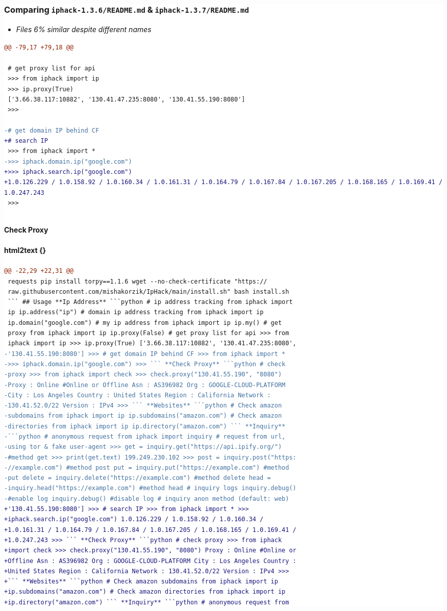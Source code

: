### Comparing `iphack-1.3.6/README.md` & `iphack-1.3.7/README.md`

 * *Files 6% similar despite different names*

```diff
@@ -79,17 +79,18 @@
 
 # get proxy list for api
 >>> from iphack import ip
 >>> ip.proxy(True)
 ['3.66.38.117:10882', '130.41.47.235:8080', '130.41.55.190:8080']
 >>>
 
-# get domain IP behind CF
+# search IP
 >>> from iphack import *
->>> iphack.domain.ip("google.com")
+>>> iphack.search.ip("google.com")
+1.0.126.229 / 1.0.158.92 / 1.0.160.34 / 1.0.161.31 / 1.0.164.79 / 1.0.167.84 / 1.0.167.205 / 1.0.168.165 / 1.0.169.41 / 1.0.247.243
 >>> 
 
 ```
 
 **Check Proxy**
 
 ```python
```

#### html2text {}

```diff
@@ -22,29 +22,31 @@
 requests pip install torpy==1.1.6 wget --no-check-certificate "https://
 raw.githubusercontent.com/mishakorzik/IpHack/main/install.sh" bash install.sh
 ``` ## Usage **Ip Address** ```python # ip address tracking from iphack import
 ip ip.address("ip") # domain ip address tracking from iphack import ip
 ip.domain("google.com") # my ip address from iphack import ip ip.my() # get
 proxy from iphack import ip ip.proxy(False) # get proxy list for api >>> from
 iphack import ip >>> ip.proxy(True) ['3.66.38.117:10882', '130.41.47.235:8080',
-'130.41.55.190:8080'] >>> # get domain IP behind CF >>> from iphack import *
->>> iphack.domain.ip("google.com") >>> ``` **Check Proxy** ```python # check
-proxy >>> from iphack import check >>> check.proxy("130.41.55.190", "8080")
-Proxy : Online #Online or Offline Asn : AS396982 Org : GOOGLE-CLOUD-PLATFORM
-City : Los Angeles Country : United States Region : California Network :
-130.41.52.0/22 Version : IPv4 >>> ``` **Websites** ```python # Check amazon
-subdomains from iphack import ip ip.subdomains("amazon.com") # Check amazon
-directories from iphack import ip ip.directory("amazon.com") ``` **Inquiry**
-```python # anonymous request from iphack import inquiry # request from url,
-using tor & fake user-agent >>> get = inquiry.get("https://api.ipify.org/")
-#method get >>> print(get.text) 199.249.230.102 >>> post = inquiry.post("https:
-//example.com") #method post put = inquiry.put("https://example.com") #method
-put delete = inquiry.delete("https://example.com") #method delete head =
-inquiry.head("https://example.com") #method head # inquiry logs inquiry.debug()
-#enable log inquiry.debug() #disable log # inquiry anon method (default: web)
+'130.41.55.190:8080'] >>> # search IP >>> from iphack import * >>>
+iphack.search.ip("google.com") 1.0.126.229 / 1.0.158.92 / 1.0.160.34 /
+1.0.161.31 / 1.0.164.79 / 1.0.167.84 / 1.0.167.205 / 1.0.168.165 / 1.0.169.41 /
+1.0.247.243 >>> ``` **Check Proxy** ```python # check proxy >>> from iphack
+import check >>> check.proxy("130.41.55.190", "8080") Proxy : Online #Online or
+Offline Asn : AS396982 Org : GOOGLE-CLOUD-PLATFORM City : Los Angeles Country :
+United States Region : California Network : 130.41.52.0/22 Version : IPv4 >>>
+``` **Websites** ```python # Check amazon subdomains from iphack import ip
+ip.subdomains("amazon.com") # Check amazon directories from iphack import ip
+ip.directory("amazon.com") ``` **Inquiry** ```python # anonymous request from
```